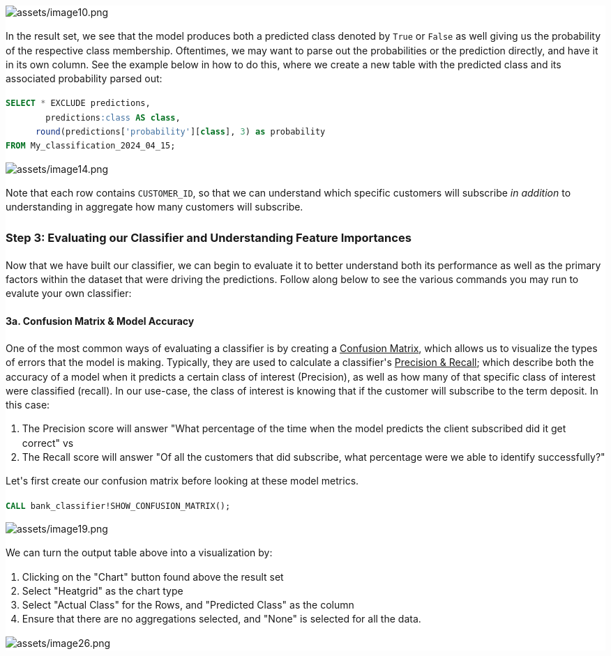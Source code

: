 ![assets/image10.png](assets/image10.png)

In the result set, we see that the model produces both a predicted class denoted by `True` or `False` as well giving us the probability of the respective class membership. Oftentimes, we may want to parse out the probabilities or the prediction directly, and have it in its own column. 
See the example below in how to do this, where we create a new table with the predicted class and its associated probability parsed out:
```sql
SELECT * EXCLUDE predictions,
        predictions:class AS class,
      round(predictions['probability'][class], 3) as probability
FROM My_classification_2024_04_15;
```
![assets/image14.png](assets/image14.png)

Note that each row contains `CUSTOMER_ID`, so that we can understand which specific customers will subscribe _in addition_ to understanding in aggregate how many customers will subscribe.

### Step 3: Evaluating our Classifier and Understanding Feature Importances

Now that we have built our classifier, we can begin to evaluate it to better understand both its performance as well as the primary factors within the dataset that were driving the predictions. Follow along below to see the various commands you may run to evalute your own classifier:

#### 3a. Confusion Matrix & Model Accuracy
One of the most common ways of evaluating a classifier is by creating a [Confusion Matrix](https://en.wikipedia.org/wiki/Confusion_matrix), which allows us to visualize the types of errors that the model is making. Typically, they are used to calculate a classifier's [Precision & Recall](https://en.wikipedia.org/wiki/Precision_and_recall); which describe both the accuracy of a model when it predicts a certain class of interest (Precision), as well as how many of that specific class of interest were classified (recall). In our use-case, the class of interest is knowing that if the customer will subscribe to the term deposit. In this case:
1. The Precision score will answer "What percentage of the time when the model predicts the client subscribed did it get correct" vs
2. The Recall score will answer "Of all the customers that did subscribe, what percentage were we able to identify successfully?"

Let's first create our confusion matrix before looking at these model metrics.
```sql
CALL bank_classifier!SHOW_CONFUSION_MATRIX();
```
![assets/image19.png](assets/image19.png)

We can turn the output table above into a visualization by:
1. Clicking on the "Chart" button found above the result set
2. Select "Heatgrid" as the chart type
3. Select "Actual Class" for the Rows, and "Predicted Class" as the column
4. Ensure that there are no aggregations selected, and "None" is selected for all the data.

![assets/image26.png](assets/image26.png)
